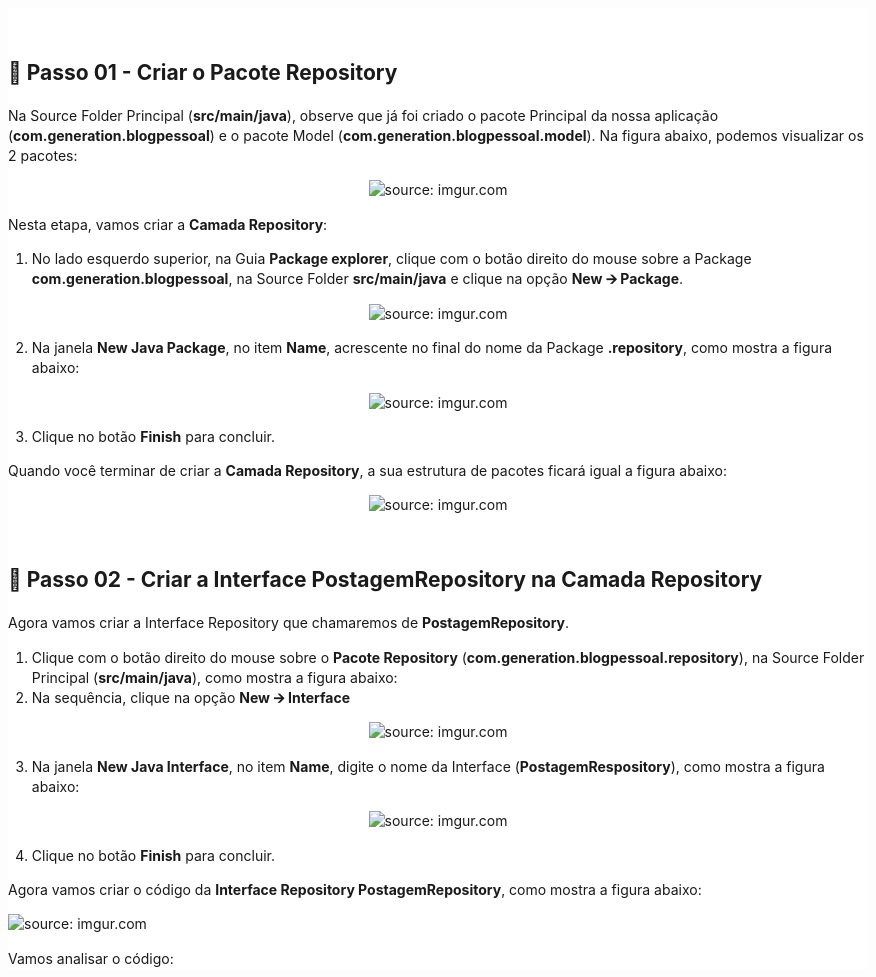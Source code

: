 <br />

<h2>👣 Passo 01 - Criar o Pacote Repository</h2>



Na Source Folder Principal (**src/main/java**), observe que já foi criado o pacote Principal da nossa aplicação (**com.generation.blogpessoal**) e o pacote Model (**com.generation.blogpessoal.model**). Na figura abaixo, podemos visualizar os 2  pacotes:

<div align="center"><img src="https://i.imgur.com/QKpe56L.png" title="source: imgur.com" /></div>

Nesta etapa, vamos criar a **Camada Repository**:

1. No lado esquerdo superior, na Guia **Package explorer**, clique com o botão direito do mouse sobre a Package **com.generation.blogpessoal**, na Source Folder **src/main/java** e clique na opção  **New 🡪 Package**.

<div align="center"><img src="https://i.imgur.com/KFgbORX.png" title="source: imgur.com" /></div>

2. Na janela **New Java Package**, no item **Name**, acrescente no final do nome da Package **.repository**, como mostra a figura abaixo:

<div align="center"><img src="https://i.imgur.com/pJiwCrP.png" title="source: imgur.com" /></div>

3. Clique no botão **Finish** para concluir.

Quando você terminar de criar a **Camada Repository**, a sua estrutura de pacotes ficará igual a figura abaixo:

<div align="center"><img src="https://i.imgur.com/0xnq7IN.png" title="source: imgur.com" /></div>

<br />

<h2>👣 Passo 02 - Criar a Interface PostagemRepository na Camada Repository</h2>



Agora vamos criar a Interface Repository que chamaremos de **PostagemRepository**.

1. Clique com o botão direito do mouse sobre o **Pacote Repository** (**com.generation.blogpessoal.repository**), na Source Folder Principal (**src/main/java**), como mostra a figura abaixo:
2. Na sequência, clique na opção **New 🡪 Interface**

<div align="center"><img src="https://i.imgur.com/RxOMk9N.png" title="source: imgur.com" /></div>

3. Na janela **New Java Interface**, no item **Name**, digite o nome da Interface (**PostagemRespository**), como mostra a figura abaixo:

<div align="center"><img src="https://i.imgur.com/iG0wWPN.png" title="source: imgur.com" /></div>

4. Clique no botão **Finish** para concluir.

 Agora vamos criar o código da **Interface Repository PostagemRepository**, como mostra a figura abaixo:

<div align="left"><img src="https://i.imgur.com/QIpW9hr.png" title="source: imgur.com" /></div>

Vamos analisar o código:
